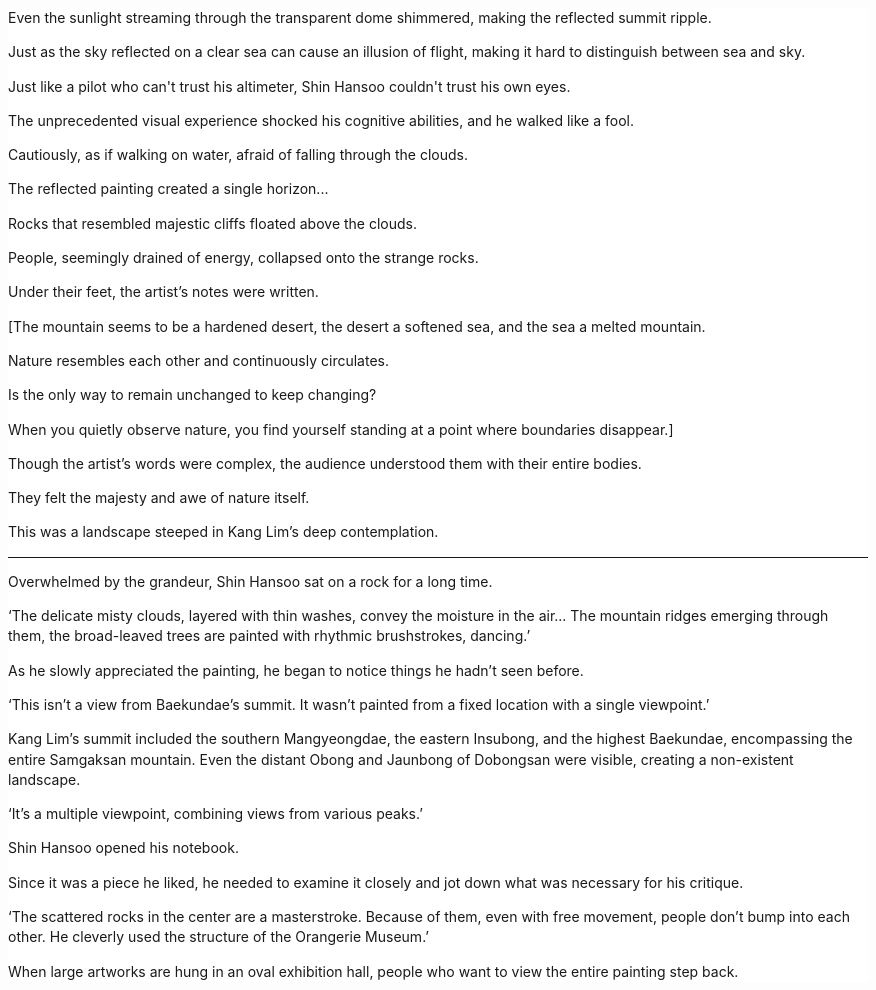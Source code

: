 Even the sunlight streaming through the transparent dome shimmered, making the reflected summit ripple.

Just as the sky reflected on a clear sea can cause an illusion of flight, making it hard to distinguish between sea and sky.

Just like a pilot who can't trust his altimeter, Shin Hansoo couldn't trust his own eyes.

The unprecedented visual experience shocked his cognitive abilities, and he walked like a fool.

Cautiously, as if walking on water, afraid of falling through the clouds.

The reflected painting created a single horizon...

Rocks that resembled majestic cliffs floated above the clouds.

People, seemingly drained of energy, collapsed onto the strange rocks.

Under their feet, the artist’s notes were written.

[The mountain seems to be a hardened desert, the desert a softened sea, and the sea a melted mountain.

Nature resembles each other and continuously circulates.

Is the only way to remain unchanged to keep changing?

When you quietly observe nature, you find yourself standing at a point where boundaries disappear.]

Though the artist’s words were complex, the audience understood them with their entire bodies.

They felt the majesty and awe of nature itself.

This was a landscape steeped in Kang Lim’s deep contemplation.

* * *

Overwhelmed by the grandeur, Shin Hansoo sat on a rock for a long time.

‘The delicate misty clouds, layered with thin washes, convey the moisture in the air... The mountain ridges emerging through them, the broad-leaved trees are painted with rhythmic brushstrokes, dancing.’

As he slowly appreciated the painting, he began to notice things he hadn’t seen before.

‘This isn’t a view from Baekundae’s summit. It wasn’t painted from a fixed location with a single viewpoint.’

Kang Lim’s summit included the southern Mangyeongdae, the eastern Insubong, and the highest Baekundae, encompassing the entire Samgaksan mountain. Even the distant Obong and Jaunbong of Dobongsan were visible, creating a non-existent landscape.

‘It’s a multiple viewpoint, combining views from various peaks.’

Shin Hansoo opened his notebook.

Since it was a piece he liked, he needed to examine it closely and jot down what was necessary for his critique.

‘The scattered rocks in the center are a masterstroke. Because of them, even with free movement, people don’t bump into each other. He cleverly used the structure of the Orangerie Museum.’

When large artworks are hung in an oval exhibition hall, people who want to view the entire painting step back.

